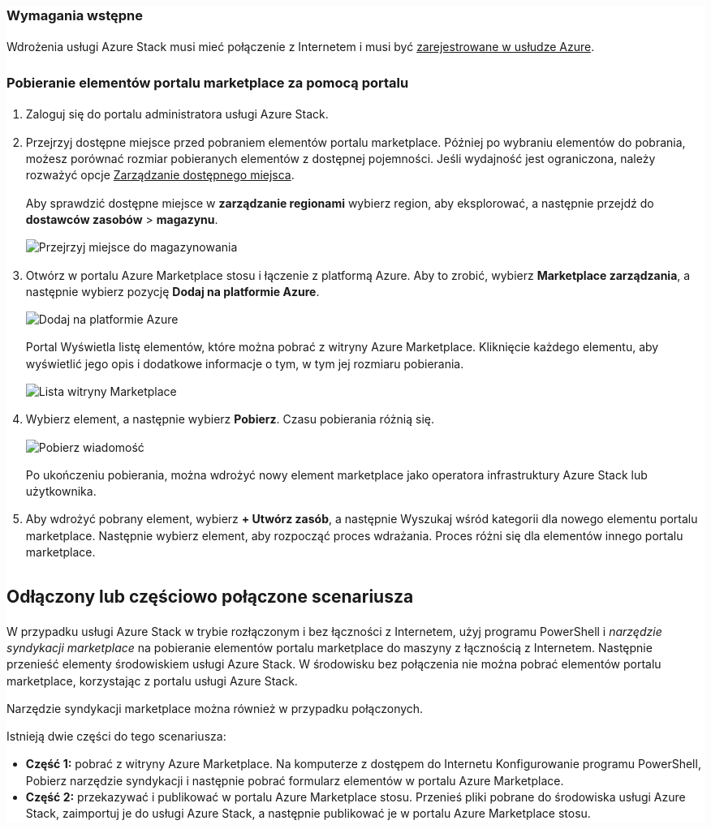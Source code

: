 ### <a name="prerequisites"></a>Wymagania wstępne
Wdrożenia usługi Azure Stack musi mieć połączenie z Internetem i musi być [zarejestrowane w usłudze Azure](azure-stack-register.md).

### <a name="use-the-portal-to-download-marketplace-items"></a>Pobieranie elementów portalu marketplace za pomocą portalu  
1. Zaloguj się do portalu administratora usługi Azure Stack.

2.  Przejrzyj dostępne miejsce przed pobraniem elementów portalu marketplace. Później po wybraniu elementów do pobrania, możesz porównać rozmiar pobieranych elementów z dostępnej pojemności. Jeśli wydajność jest ograniczona, należy rozważyć opcje [Zarządzanie dostępnego miejsca](azure-stack-manage-storage-shares.md#manage-available-space). 

    Aby sprawdzić dostępne miejsce w **zarządzanie regionami** wybierz region, aby eksplorować, a następnie przejdź do **dostawców zasobów** > **magazynu**.

    ![Przejrzyj miejsce do magazynowania](media/azure-stack-download-azure-marketplace-item/storage.png)  

    
3. Otwórz w portalu Azure Marketplace stosu i łączenie z platformą Azure. Aby to zrobić, wybierz **Marketplace zarządzania**, a następnie wybierz pozycję **Dodaj na platformie Azure**.

    ![Dodaj na platformie Azure](media/azure-stack-download-azure-marketplace-item/marketplace.png)

    Portal Wyświetla listę elementów, które można pobrać z witryny Azure Marketplace. Kliknięcie każdego elementu, aby wyświetlić jego opis i dodatkowe informacje o tym, w tym jej rozmiaru pobierania. 

    ![Lista witryny Marketplace](media/azure-stack-download-azure-marketplace-item/image03.png)

4. Wybierz element, a następnie wybierz **Pobierz**. Czasu pobierania różnią się.

    ![Pobierz wiadomość](media/azure-stack-download-azure-marketplace-item/image04.png)

    Po ukończeniu pobierania, można wdrożyć nowy element marketplace jako operatora infrastruktury Azure Stack lub użytkownika.

5. Aby wdrożyć pobrany element, wybierz **+ Utwórz zasób**, a następnie Wyszukaj wśród kategorii dla nowego elementu portalu marketplace. Następnie wybierz element, aby rozpocząć proces wdrażania. Proces różni się dla elementów innego portalu marketplace. 

## <a name="disconnected-or-a-partially-connected-scenario"></a>Odłączony lub częściowo połączone scenariusza

W przypadku usługi Azure Stack w trybie rozłączonym i bez łączności z Internetem, użyj programu PowerShell i *narzędzie syndykacji marketplace* na pobieranie elementów portalu marketplace do maszyny z łącznością z Internetem. Następnie przenieść elementy środowiskiem usługi Azure Stack. W środowisku bez połączenia nie można pobrać elementów portalu marketplace, korzystając z portalu usługi Azure Stack. 

Narzędzie syndykacji marketplace można również w przypadku połączonych. 

Istnieją dwie części do tego scenariusza:
- **Część 1:** pobrać z witryny Azure Marketplace. Na komputerze z dostępem do Internetu Konfigurowanie programu PowerShell, Pobierz narzędzie syndykacji i następnie pobrać formularz elementów w portalu Azure Marketplace.  
- **Część 2:** przekazywać i publikować w portalu Azure Marketplace stosu. Przenieś pliki pobrane do środowiska usługi Azure Stack, zaimportuj je do usługi Azure Stack, a następnie publikować je w portalu Azure Marketplace stosu.  
